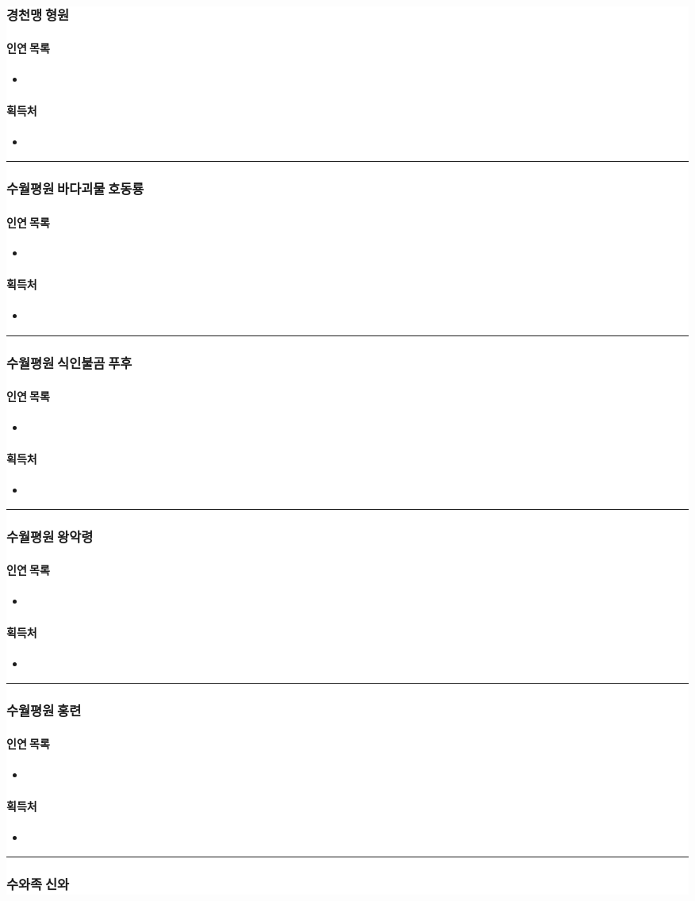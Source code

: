 ### <span text-flawless>경천맹 형원</span>

#### 인연 목록
- 

#### 획득처
- 

---

### <span text-flawless>수월평원 바다괴물 호동룡</span>

#### 인연 목록
- 

#### 획득처
- 

---

### <span text-flawless>수월평원 식인불곰 푸후</span>

#### 인연 목록
- 

#### 획득처
- 

---

### <span text-flawless>수월평원 왕악령</span>

#### 인연 목록
- 

#### 획득처
- 

---

### <span text-flawless>수월평원 홍련</span>

#### 인연 목록
- 

#### 획득처
- 

---

### <span text-flawless>수와족 신와</span>
